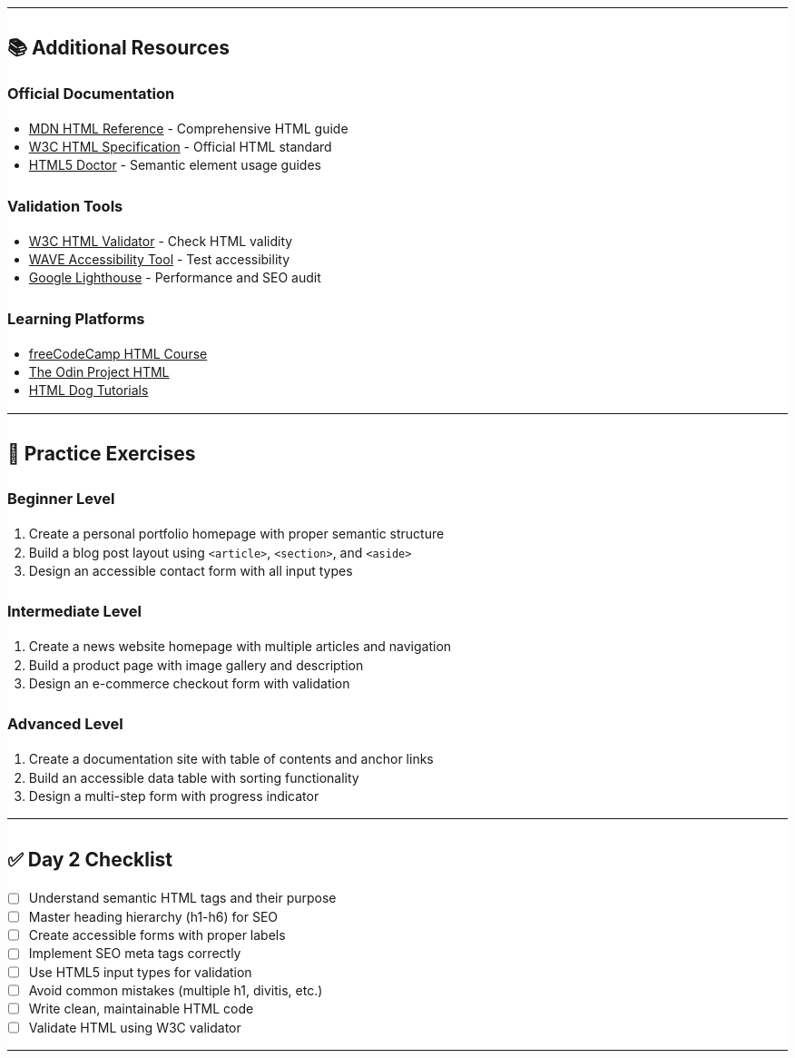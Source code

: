 
---

## 📚 Additional Resources

### Official Documentation
- [MDN HTML Reference](https://developer.mozilla.org/en-US/docs/Web/HTML) - Comprehensive HTML guide
- [W3C HTML Specification](https://html.spec.whatwg.org/) - Official HTML standard
- [HTML5 Doctor](http://html5doctor.com/) - Semantic element usage guides

### Validation Tools
- [W3C HTML Validator](https://validator.w3.org/) - Check HTML validity
- [WAVE Accessibility Tool](https://wave.webaim.org/) - Test accessibility
- [Google Lighthouse](https://developers.google.com/web/tools/lighthouse) - Performance and SEO audit

### Learning Platforms
- [freeCodeCamp HTML Course](https://www.freecodecamp.org/learn/responsive-web-design/)
- [The Odin Project HTML](https://www.theodinproject.com/paths/foundations/courses/foundations)
- [HTML Dog Tutorials](https://htmldog.com/guides/html/)

---

## 🎯 Practice Exercises

### Beginner Level
1. Create a personal portfolio homepage with proper semantic structure
2. Build a blog post layout using `<article>`, `<section>`, and `<aside>`
3. Design an accessible contact form with all input types

### Intermediate Level
1. Create a news website homepage with multiple articles and navigation
2. Build a product page with image gallery and description
3. Design an e-commerce checkout form with validation

### Advanced Level
1. Create a documentation site with table of contents and anchor links
2. Build an accessible data table with sorting functionality
3. Design a multi-step form with progress indicator

---

## ✅ Day 2 Checklist

- [ ] Understand semantic HTML tags and their purpose
- [ ] Master heading hierarchy (h1-h6) for SEO
- [ ] Create accessible forms with proper labels
- [ ] Implement SEO meta tags correctly
- [ ] Use HTML5 input types for validation
- [ ] Avoid common mistakes (multiple h1, divitis, etc.)
- [ ] Write clean, maintainable HTML code
- [ ] Validate HTML using W3C validator

---